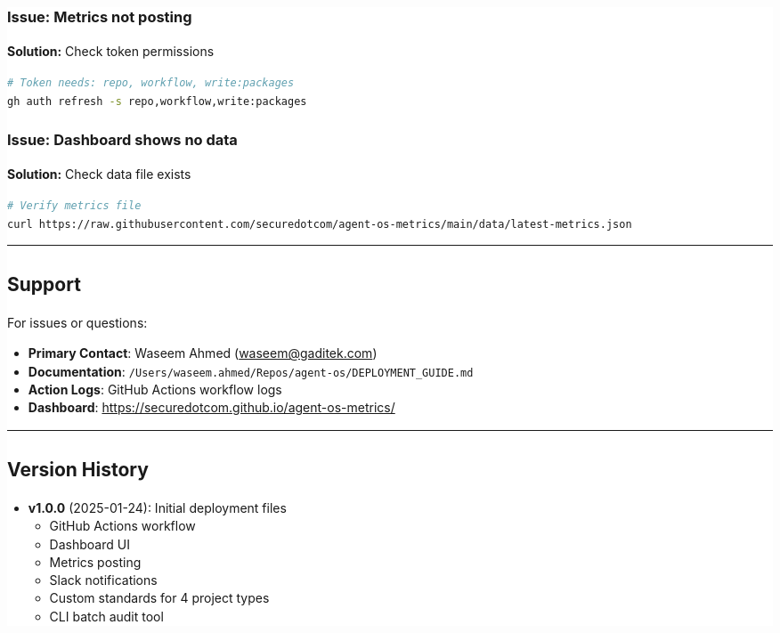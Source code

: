### Issue: Metrics not posting
**Solution:** Check token permissions
```bash
# Token needs: repo, workflow, write:packages
gh auth refresh -s repo,workflow,write:packages
```

### Issue: Dashboard shows no data
**Solution:** Check data file exists
```bash
# Verify metrics file
curl https://raw.githubusercontent.com/securedotcom/agent-os-metrics/main/data/latest-metrics.json
```

---

## Support

For issues or questions:
- **Primary Contact**: Waseem Ahmed (waseem@gaditek.com)
- **Documentation**: `/Users/waseem.ahmed/Repos/agent-os/DEPLOYMENT_GUIDE.md`
- **Action Logs**: GitHub Actions workflow logs
- **Dashboard**: https://securedotcom.github.io/agent-os-metrics/

---

## Version History

- **v1.0.0** (2025-01-24): Initial deployment files
  - GitHub Actions workflow
  - Dashboard UI
  - Metrics posting
  - Slack notifications
  - Custom standards for 4 project types
  - CLI batch audit tool

